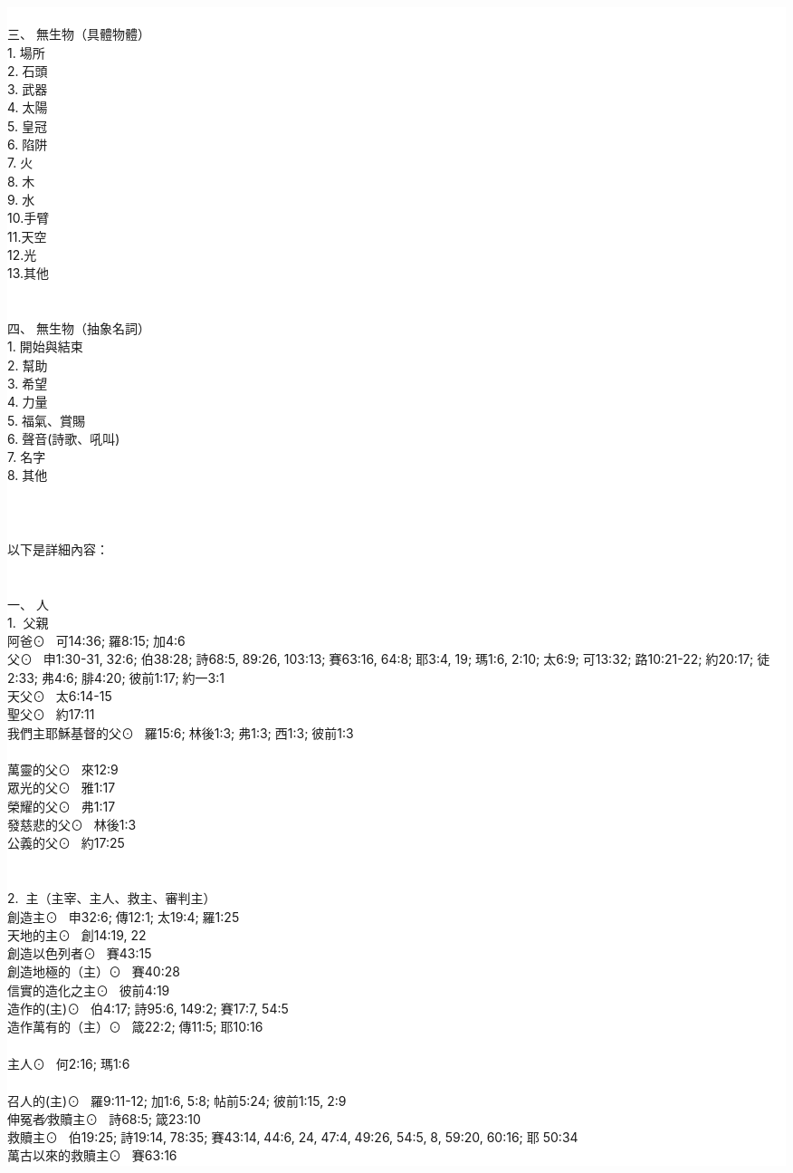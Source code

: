 <div> </div>
<div>三、<span style="white-space:pre"> </span>無生物（具體物體）</div>
<div>1.<span style="white-space:pre"> </span>場所</div>
<div>2.<span style="white-space:pre"> </span>石頭</div>
<div>3.<span style="white-space:pre"> </span>武器</div>
<div>4.<span style="white-space:pre"> </span>太陽</div>
<div>5.<span style="white-space:pre"> </span>皇冠</div>
<div>6.<span style="white-space:pre"> </span>陷阱</div>
<div>7.<span style="white-space:pre"> </span>火</div>
<div>8.<span style="white-space:pre"> </span>木</div>
<div>9.<span style="white-space:pre"> </span>水</div>
<div>10.手臂</div>
<div>11.天空</div>
<div>12.光</div>
<div>13.其他</div>
<div> </div>
<div> </div>
<div>四、<span style="white-space:pre"> </span>無生物（抽象名詞）</div>
<div>1.<span style="white-space:pre"> </span>開始與結束</div>
<div>2.<span style="white-space:pre"> </span>幫助</div>
<div>3.<span style="white-space:pre"> </span>希望</div>
<div>4.<span style="white-space:pre"> </span>力量</div>
<div>5.<span style="white-space:pre"> </span>福氣、賞賜</div>
<div>6.<span style="white-space:pre"> </span>聲音(詩歌、吼叫)</div>
<div>7.<span style="white-space:pre"> </span>名字</div>
<div>8.<span style="white-space:pre"> </span>其他</div>
<div> </div>
<div> </div>
<div> </div>
<div>以下是詳細內容：</div>
<div> </div>
<div> </div>
<div>一、<span style="white-space:pre"> </span>人</div>
<div>1.<span style="white-space:pre"> </span> 父親</div>
<div>阿爸⊙   可14:36; 羅8:15; 加4:6</div>
<div>父⊙   申1:30-31, 32:6; 伯38:28; 詩68:5, 89:26, 103:13; 賽63:16, 64:8; 耶3:4, 19; 瑪1:6, 2:10; 太6:9; 可13:32; 路10:21-22; 約20:17; 徒2:33; 弗4:6; 腓4:20; 彼前1:17; 約一3:1</div>
<div>天父⊙   太6:14-15</div>
<div>聖父⊙   約17:11</div>
<div>我們主耶穌基督的父⊙   羅15:6; 林後1:3; 弗1:3; 西1:3; 彼前1:3</div>
<div> </div>
<div>萬靈的父⊙   來12:9</div>
<div>眾光的父⊙   雅1:17</div>
<div>榮耀的父⊙   弗1:17</div>
<div>發慈悲的父⊙   林後1:3</div>
<div>公義的父⊙   約17:25</div>
<div> </div>
<div> </div>
<div>2.<span style="white-space:pre"> </span> 主（主宰、主人、救主、審判主）</div>
<div>創造主⊙   申32:6; 傳12:1; 太19:4; 羅1:25</div>
<div>天地的主⊙   創14:19, 22</div>
<div>創造以色列者⊙   賽43:15</div>
<div>創造地極的（主）⊙   賽40:28</div>
<div>信實的造化之主⊙   彼前4:19</div>
<div>造作的(主)⊙   伯4:17; 詩95:6, 149:2; 賽17:7, 54:5</div>
<div>造作萬有的（主）⊙   箴22:2; 傳11:5; 耶10:16</div>
<div> </div>
<div>主人⊙   何2:16; 瑪1:6</div>
<div> </div>
<div>召人的(主)⊙   羅9:11-12; 加1:6, 5:8; 帖前5:24; 彼前1:15, 2:9</div>
<div>伸冤者∕救贖主⊙   詩68:5; 箴23:10</div>
<div>救贖主⊙   伯19:25; 詩19:14, 78:35; 賽43:14, 44:6, 24, 47:4, 49:26, 54:5, 8, 59:20, 60:16; 耶 50:34</div>
<div>萬古以來的救贖主⊙   賽63:16</div>
